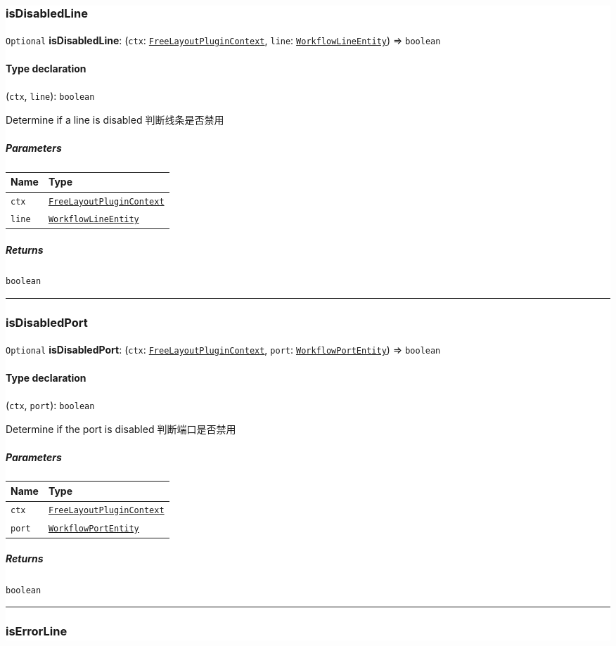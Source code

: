 ### isDisabledLine

`Optional` **isDisabledLine**: (`ctx`: [`FreeLayoutPluginContext`](/en/auto-docs/free-layout-editor/variables/FreeLayoutPluginContext-1.md), `line`: [`WorkflowLineEntity`](/en/auto-docs/free-layout-editor/classes/WorkflowLineEntity.md)) => `boolean`

#### Type declaration

(`ctx`, `line`): `boolean`

Determine if a line is disabled
判断线条是否禁用

##### Parameters

| Name | Type |
| :------ | :------ |
| `ctx` | [`FreeLayoutPluginContext`](/en/auto-docs/free-layout-editor/variables/FreeLayoutPluginContext-1.md) |
| `line` | [`WorkflowLineEntity`](/en/auto-docs/free-layout-editor/classes/WorkflowLineEntity.md) |

##### Returns

`boolean`

***

### isDisabledPort

`Optional` **isDisabledPort**: (`ctx`: [`FreeLayoutPluginContext`](/en/auto-docs/free-layout-editor/variables/FreeLayoutPluginContext-1.md), `port`: [`WorkflowPortEntity`](/en/auto-docs/free-layout-editor/classes/WorkflowPortEntity.md)) => `boolean`

#### Type declaration

(`ctx`, `port`): `boolean`

Determine if the port is disabled
判断端口是否禁用

##### Parameters

| Name | Type |
| :------ | :------ |
| `ctx` | [`FreeLayoutPluginContext`](/en/auto-docs/free-layout-editor/variables/FreeLayoutPluginContext-1.md) |
| `port` | [`WorkflowPortEntity`](/en/auto-docs/free-layout-editor/classes/WorkflowPortEntity.md) |

##### Returns

`boolean`

***

### isErrorLine

